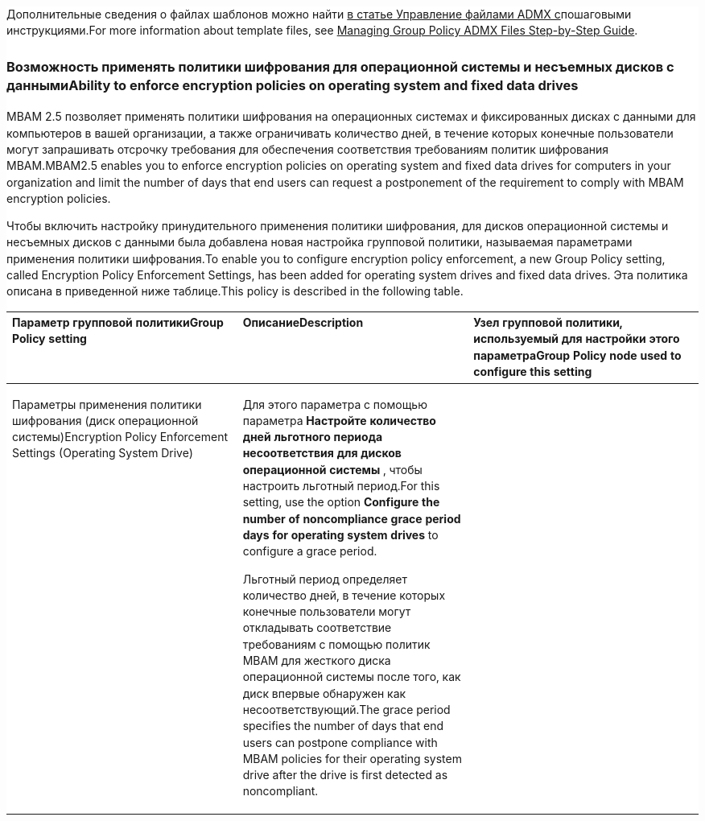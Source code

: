      

<span data-ttu-id="dd0c7-157">Дополнительные сведения о файлах шаблонов можно найти [в статье Управление файлами ADMX с](https://go.microsoft.com/fwlink/?LinkId=392818)пошаговыми инструкциями.</span><span class="sxs-lookup"><span data-stu-id="dd0c7-157">For more information about template files, see [Managing Group Policy ADMX Files Step-by-Step Guide](https://go.microsoft.com/fwlink/?LinkId=392818).</span></span>

### <span data-ttu-id="dd0c7-158">Возможность применять политики шифрования для операционной системы и несъемных дисков с данными</span><span class="sxs-lookup"><span data-stu-id="dd0c7-158">Ability to enforce encryption policies on operating system and fixed data drives</span></span>

<span data-ttu-id="dd0c7-159">MBAM 2.5 позволяет применять политики шифрования на операционных системах и фиксированных дисках с данными для компьютеров в вашей организации, а также ограничивать количество дней, в течение которых конечные пользователи могут запрашивать отсрочку требования для обеспечения соответствия требованиям политик шифрования MBAM.</span><span class="sxs-lookup"><span data-stu-id="dd0c7-159">MBAM2.5 enables you to enforce encryption policies on operating system and fixed data drives for computers in your organization and limit the number of days that end users can request a postponement of the requirement to comply with MBAM encryption policies.</span></span>

<span data-ttu-id="dd0c7-160">Чтобы включить настройку принудительного применения политики шифрования, для дисков операционной системы и несъемных дисков с данными была добавлена новая настройка групповой политики, называемая параметрами применения политики шифрования.</span><span class="sxs-lookup"><span data-stu-id="dd0c7-160">To enable you to configure encryption policy enforcement, a new Group Policy setting, called Encryption Policy Enforcement Settings, has been added for operating system drives and fixed data drives.</span></span> <span data-ttu-id="dd0c7-161">Эта политика описана в приведенной ниже таблице.</span><span class="sxs-lookup"><span data-stu-id="dd0c7-161">This policy is described in the following table.</span></span>

<table>
<colgroup>
<col width="33%" />
<col width="33%" />
<col width="33%" />
</colgroup>
<thead>
<tr class="header">
<th align="left"><span data-ttu-id="dd0c7-162">Параметр групповой политики</span><span class="sxs-lookup"><span data-stu-id="dd0c7-162">Group Policy setting</span></span></th>
<th align="left"><span data-ttu-id="dd0c7-163">Описание</span><span class="sxs-lookup"><span data-stu-id="dd0c7-163">Description</span></span></th>
<th align="left"><span data-ttu-id="dd0c7-164">Узел групповой политики, используемый для настройки этого параметра</span><span class="sxs-lookup"><span data-stu-id="dd0c7-164">Group Policy node used to configure this setting</span></span></th>
</tr>
</thead>
<tbody>
<tr class="odd">
<td align="left"><p><span data-ttu-id="dd0c7-165">Параметры применения политики шифрования (диск операционной системы)</span><span class="sxs-lookup"><span data-stu-id="dd0c7-165">Encryption Policy Enforcement Settings (Operating System Drive)</span></span></p></td>
<td align="left"><p><span data-ttu-id="dd0c7-166">Для этого параметра с помощью параметра <strong> Настройте количество дней льготного периода несоответствия для дисков операционной системы </strong> , чтобы настроить льготный период.</span><span class="sxs-lookup"><span data-stu-id="dd0c7-166">For this setting, use the option <strong>Configure the number of noncompliance grace period days for operating system drives</strong> to configure a grace period.</span></span></p>
<p><span data-ttu-id="dd0c7-167">Льготный период определяет количество дней, в течение которых конечные пользователи могут откладывать соответствие требованиям с помощью политик MBAM для жесткого диска операционной системы после того, как диск впервые обнаружен как несоответствующий.</span><span class="sxs-lookup"><span data-stu-id="dd0c7-167">The grace period specifies the number of days that end users can postpone compliance with MBAM policies for their operating system drive after the drive is first detected as noncompliant.</span></span></p>